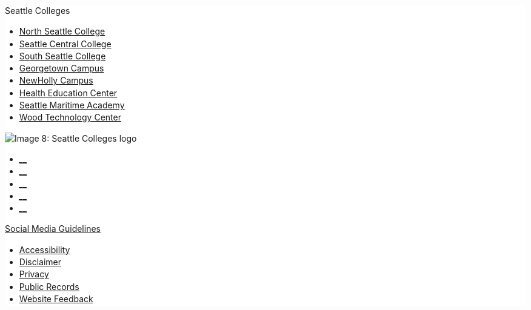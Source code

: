 Seattle Colleges

*   [North Seattle College](https://northseattle.edu/)
*   [Seattle Central College](https://seattlecentral.edu/)
*   [South Seattle College](https://www.southseattle.edu/)
*   [Georgetown Campus](https://georgetown.southseattle.edu/)
*   [NewHolly Campus](https://southseattle.edu/programs/newholly-learning-center)
*   [Health Education Center](https://healthcare.seattlecentral.edu/health-education-center)
*   [Seattle Maritime Academy](https://maritime.seattlecentral.edu/)
*   [Wood Technology Center](https://woodtech.seattlecentral.edu/)

![Image 8: Seattle Colleges logo](https://www.seattlecolleges.edu/sites/seattlecolleges.southseattle.edu/files/2025-03/seattle-colleges-footer.png)
*   [_\_‌\__](https://www.facebook.com/seattlecommunitycolleges)
*   [_\_‌\__](https://twitter.com/SeattleColleges)
*   [_\_‌\__](https://www.instagram.com/seattlecolleges/)
*   [_\_‌\__](https://www.youtube.com/@seattlecolleges3145)
*   [_\_‌\__](https://www.linkedin.com/school/seattle-colleges/)

[Social Media Guidelines](https://www.seattlecolleges.edu/news-and-information/social-media/guidelines-interactions-seattle-colleges-social-media-sites)

*   [Accessibility](https://www.seattlecolleges.edu/about/accessible-technology-seattle-colleges)
*   [Disclaimer](https://www.seattlecolleges.edu/about/website-information-disclaimer)
*   [Privacy](https://www.seattlecolleges.edu/about/privacy-notice)
*   [Public Records](https://www.seattlecolleges.edu/administration/human-resources/public-records-requests)
*   [Website Feedback](https://www.seattlecolleges.edu/about/website-feedback)


